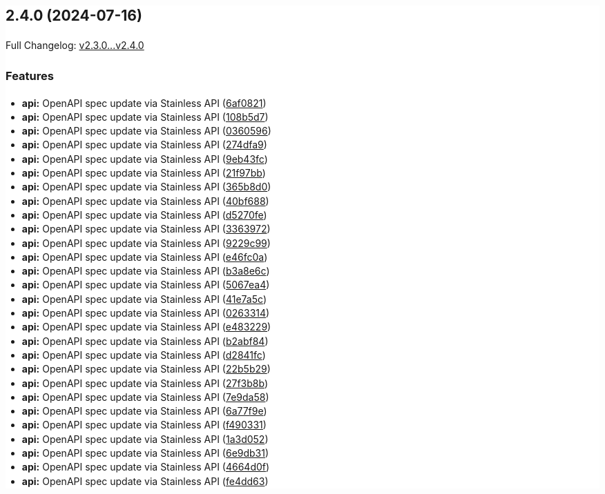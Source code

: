 ## 2.4.0 (2024-07-16)

Full Changelog: [v2.3.0...v2.4.0](https://github.com/khulnasoft/khulnasoft-go/compare/v2.3.0...v2.4.0)

### Features

* **api:** OpenAPI spec update via Stainless API ([6af0821](https://github.com/khulnasoft/khulnasoft-go/commit/6af0821d6d8914738a85e16991c6c31576565ea4))
* **api:** OpenAPI spec update via Stainless API ([108b5d7](https://github.com/khulnasoft/khulnasoft-go/commit/108b5d758246abf9bc4378a4521125644e181992))
* **api:** OpenAPI spec update via Stainless API ([0360596](https://github.com/khulnasoft/khulnasoft-go/commit/036059612459b2be4b7739a9bdda8d2f50d5b942))
* **api:** OpenAPI spec update via Stainless API ([274dfa9](https://github.com/khulnasoft/khulnasoft-go/commit/274dfa972d9b1b42f1174ffe3f3195e898df7152))
* **api:** OpenAPI spec update via Stainless API ([9eb43fc](https://github.com/khulnasoft/khulnasoft-go/commit/9eb43fc374c0e74240adef31cbfcc6e9ee5f4e97))
* **api:** OpenAPI spec update via Stainless API ([21f97bb](https://github.com/khulnasoft/khulnasoft-go/commit/21f97bbf98d5caa05e5227bfcd5df14447aca986))
* **api:** OpenAPI spec update via Stainless API ([365b8d0](https://github.com/khulnasoft/khulnasoft-go/commit/365b8d019b2a51a2801435bc27f9005219d8dbc0))
* **api:** OpenAPI spec update via Stainless API ([40bf688](https://github.com/khulnasoft/khulnasoft-go/commit/40bf68893f5fdc3a268f438f31f9c4f719e8aa55))
* **api:** OpenAPI spec update via Stainless API ([d5270fe](https://github.com/khulnasoft/khulnasoft-go/commit/d5270fe188221991362cbec0110501d7daac0360))
* **api:** OpenAPI spec update via Stainless API ([3363972](https://github.com/khulnasoft/khulnasoft-go/commit/3363972c5ac4615728c8c917508a4f6905316a3b))
* **api:** OpenAPI spec update via Stainless API ([9229c99](https://github.com/khulnasoft/khulnasoft-go/commit/9229c996c888fffab4506b9f1fa8ad525d0ae4ba))
* **api:** OpenAPI spec update via Stainless API ([e46fc0a](https://github.com/khulnasoft/khulnasoft-go/commit/e46fc0a4c07149eae2e7b4218876c7042aca5a46))
* **api:** OpenAPI spec update via Stainless API ([b3a8e6c](https://github.com/khulnasoft/khulnasoft-go/commit/b3a8e6cad412d10d598b2dc0adae155cfb414fbc))
* **api:** OpenAPI spec update via Stainless API ([5067ea4](https://github.com/khulnasoft/khulnasoft-go/commit/5067ea483e35b9269694540963bb7fb77666b647))
* **api:** OpenAPI spec update via Stainless API ([41e7a5c](https://github.com/khulnasoft/khulnasoft-go/commit/41e7a5c2cab9fa67f578a85ca60379bc3dcbf0f7))
* **api:** OpenAPI spec update via Stainless API ([0263314](https://github.com/khulnasoft/khulnasoft-go/commit/02633145f8db02d11bcd8656b9e151b11753c295))
* **api:** OpenAPI spec update via Stainless API ([e483229](https://github.com/khulnasoft/khulnasoft-go/commit/e4832295c15c92b941ad59e5f31a1c7e97525500))
* **api:** OpenAPI spec update via Stainless API ([b2abf84](https://github.com/khulnasoft/khulnasoft-go/commit/b2abf84a7a27b93e34c17d8591f825151e849550))
* **api:** OpenAPI spec update via Stainless API ([d2841fc](https://github.com/khulnasoft/khulnasoft-go/commit/d2841fcb460c676dfdd0c30d1a4ced8161368ff0))
* **api:** OpenAPI spec update via Stainless API ([22b5b29](https://github.com/khulnasoft/khulnasoft-go/commit/22b5b29db2d081a891c8ff3fc72b410a60b4b473))
* **api:** OpenAPI spec update via Stainless API ([27f3b8b](https://github.com/khulnasoft/khulnasoft-go/commit/27f3b8bd2a60adc419437027584f563c6c0348eb))
* **api:** OpenAPI spec update via Stainless API ([7e9da58](https://github.com/khulnasoft/khulnasoft-go/commit/7e9da58bda204a79418d553dc445e0d7610669cc))
* **api:** OpenAPI spec update via Stainless API ([6a77f9e](https://github.com/khulnasoft/khulnasoft-go/commit/6a77f9ef0ddbab3b33b2c2f48267a4acca5be5e8))
* **api:** OpenAPI spec update via Stainless API ([f490331](https://github.com/khulnasoft/khulnasoft-go/commit/f4903316ed9ba16bd588a9fd313f6468676d850e))
* **api:** OpenAPI spec update via Stainless API ([1a3d052](https://github.com/khulnasoft/khulnasoft-go/commit/1a3d0524b3b1838f7be088ec9ee8a03a958a3c48))
* **api:** OpenAPI spec update via Stainless API ([6e9db31](https://github.com/khulnasoft/khulnasoft-go/commit/6e9db3112743e1662b36b0309a8014e19446942e))
* **api:** OpenAPI spec update via Stainless API ([4664d0f](https://github.com/khulnasoft/khulnasoft-go/commit/4664d0f102f4d044f5dc9d7344afdd72c1e4aed3))
* **api:** OpenAPI spec update via Stainless API ([fe4dd63](https://github.com/khulnasoft/khulnasoft-go/commit/fe4dd637dd85019af136638a38460aec7f124fc7))